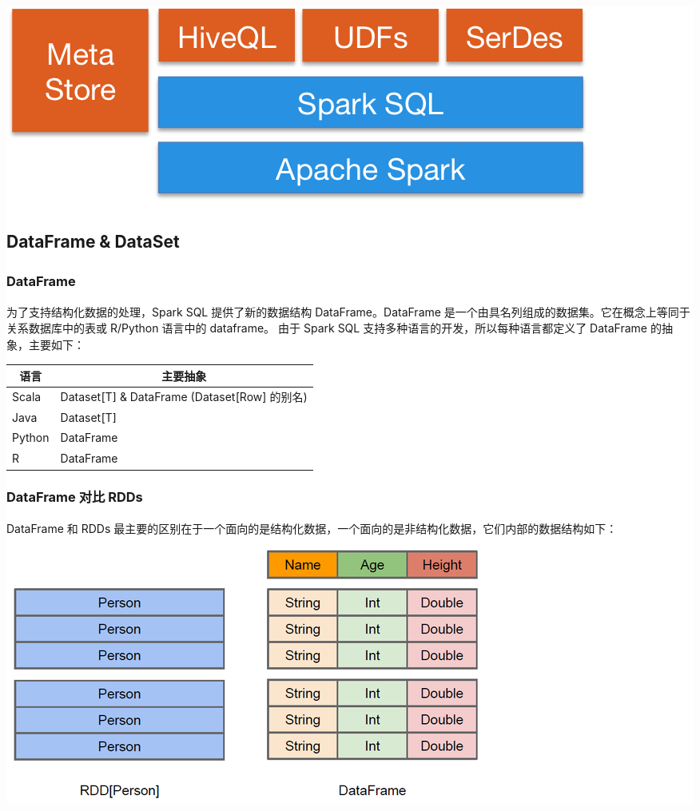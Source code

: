 ![](/Spark简介/sql-hive-arch.png)

## DataFrame & DataSet

### DataFrame

为了支持结构化数据的处理，Spark SQL 提供了新的数据结构 DataFrame。DataFrame 是一个由具名列组成的数据集。它在概念上等同于关系数据库中的表或 R/Python 语言中的 dataframe。 由于 Spark SQL 支持多种语言的开发，所以每种语言都定义了 DataFrame 的抽象，主要如下：

| 语言   | 主要抽象                                     |
| ------ | -------------------------------------------- |
| Scala  | Dataset[T] & DataFrame (Dataset[Row] 的别名) |
| Java   | Dataset[T]                                   |
| Python | DataFrame                                    |
| R      | DataFrame                                    |

### DataFrame 对比 RDDs

DataFrame 和 RDDs 最主要的区别在于一个面向的是结构化数据，一个面向的是非结构化数据，它们内部的数据结构如下：

![](/Spark简介/spark-dataFrame+RDDs.png)
